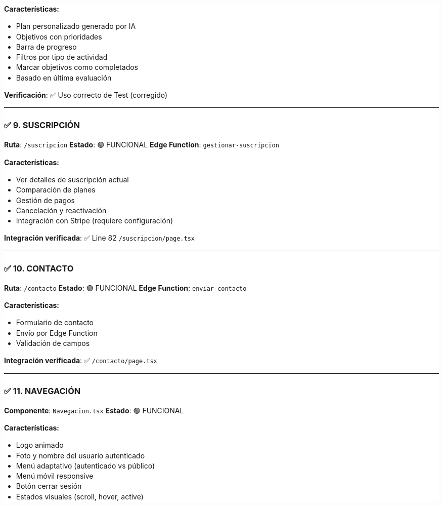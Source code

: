 **Características:**
- Plan personalizado generado por IA
- Objetivos con prioridades
- Barra de progreso
- Filtros por tipo de actividad
- Marcar objetivos como completados
- Basado en última evaluación

**Verificación**: ✅ Uso correcto de Test (corregido)

---

### ✅ 9. SUSCRIPCIÓN
**Ruta**: `/suscripcion`
**Estado**: 🟢 FUNCIONAL
**Edge Function**: `gestionar-suscripcion`

**Características:**
- Ver detalles de suscripción actual
- Comparación de planes
- Gestión de pagos
- Cancelación y reactivación
- Integración con Stripe (requiere configuración)

**Integración verificada**: ✅ Line 82 `/suscripcion/page.tsx`

---

### ✅ 10. CONTACTO
**Ruta**: `/contacto`
**Estado**: 🟢 FUNCIONAL
**Edge Function**: `enviar-contacto`

**Características:**
- Formulario de contacto
- Envío por Edge Function
- Validación de campos

**Integración verificada**: ✅ `/contacto/page.tsx`

---

### ✅ 11. NAVEGACIÓN
**Componente**: `Navegacion.tsx`
**Estado**: 🟢 FUNCIONAL

**Características:**
- Logo animado
- Foto y nombre del usuario autenticado
- Menú adaptativo (autenticado vs público)
- Menú móvil responsive
- Botón cerrar sesión
- Estados visuales (scroll, hover, active)
